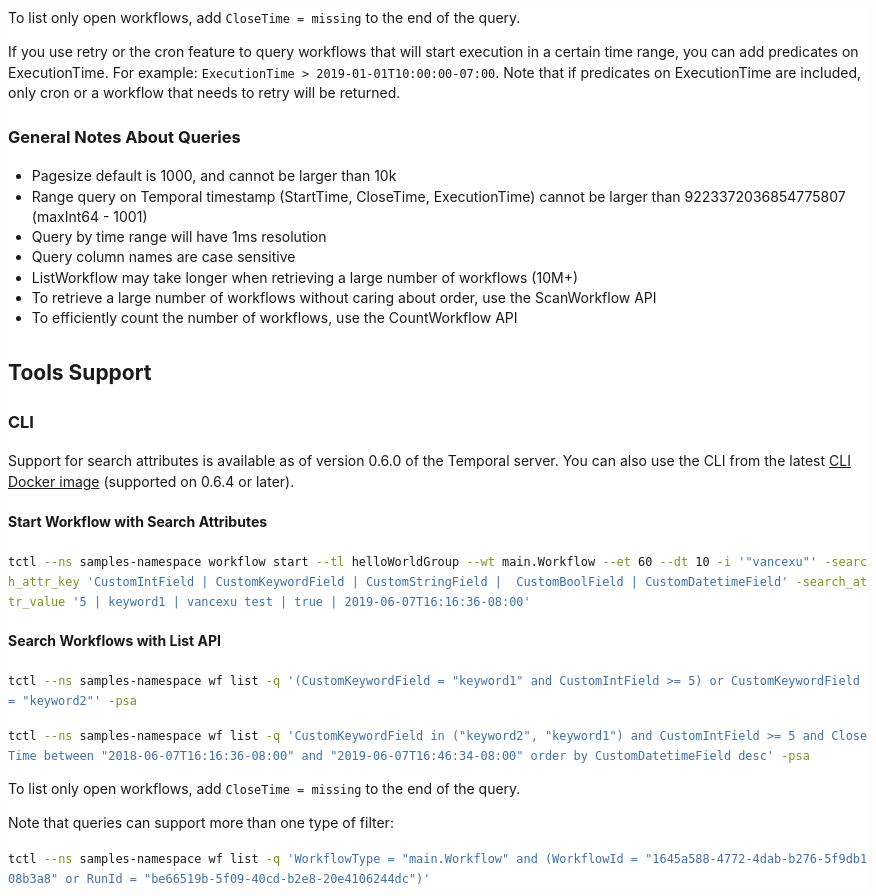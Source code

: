 To list only open workflows, add `CloseTime = missing` to the end of the query.

If you use retry or the cron feature to query workflows that will start execution in a certain time range, you can add predicates on ExecutionTime. For example: `ExecutionTime > 2019-01-01T10:00:00-07:00`. Note that if predicates on ExecutionTime are included, only cron or a workflow that needs to retry will be returned.

### General Notes About Queries

- Pagesize default is 1000, and cannot be larger than 10k
- Range query on Temporal timestamp (StartTime, CloseTime, ExecutionTime) cannot be larger than 9223372036854775807 (maxInt64 - 1001)
- Query by time range will have 1ms resolution
- Query column names are case sensitive
- ListWorkflow may take longer when retrieving a large number of workflows (10M+)
- To retrieve a large number of workflows without caring about order, use the ScanWorkflow API
- To efficiently count the number of workflows, use the CountWorkflow API

## Tools Support

### CLI

Support for search attributes is available as of version 0.6.0 of the Temporal server. You can also use the CLI from the latest [CLI Docker image](https://hub.docker.com/r/temporalio/tctl) (supported on 0.6.4 or later).

#### Start Workflow with Search Attributes

```bash
tctl --ns samples-namespace workflow start --tl helloWorldGroup --wt main.Workflow --et 60 --dt 10 -i '"vancexu"' -search_attr_key 'CustomIntField | CustomKeywordField | CustomStringField |  CustomBoolField | CustomDatetimeField' -search_attr_value '5 | keyword1 | vancexu test | true | 2019-06-07T16:16:36-08:00'
```

#### Search Workflows with List API

```bash
tctl --ns samples-namespace wf list -q '(CustomKeywordField = "keyword1" and CustomIntField >= 5) or CustomKeywordField = "keyword2"' -psa
```

```bash
tctl --ns samples-namespace wf list -q 'CustomKeywordField in ("keyword2", "keyword1") and CustomIntField >= 5 and CloseTime between "2018-06-07T16:16:36-08:00" and "2019-06-07T16:46:34-08:00" order by CustomDatetimeField desc' -psa
```

To list only open workflows, add `CloseTime = missing` to the end of the query.

Note that queries can support more than one type of filter:

```bash
tctl --ns samples-namespace wf list -q 'WorkflowType = "main.Workflow" and (WorkflowId = "1645a588-4772-4dab-b276-5f9db108b3a8" or RunId = "be66519b-5f09-40cd-b2e8-20e4106244dc")'
```
